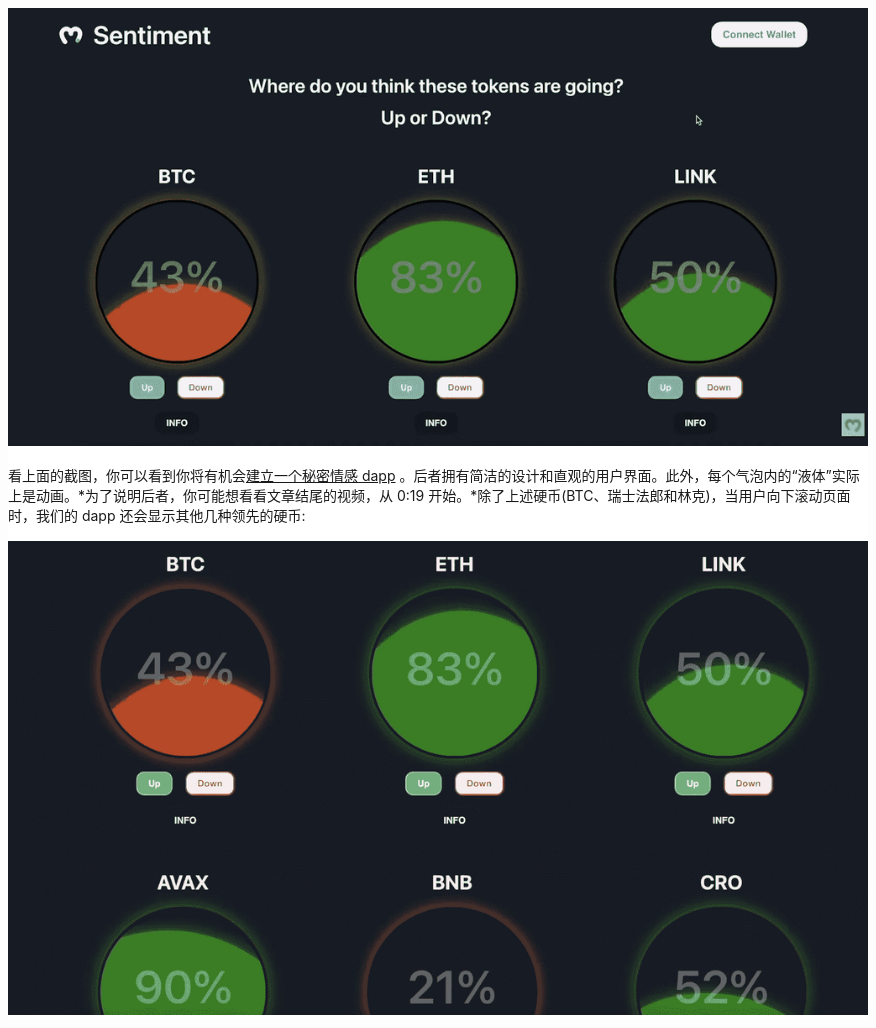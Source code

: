 ![](img/1de626c8847adaa62764eeeae1daf775.png)

看上面的截图，你可以看到你将有机会[建立一个秘密情感 dapp](https://moralis.io/how-to-create-a-crypto-sentiment-dapp/) 。后者拥有简洁的设计和直观的用户界面。此外，每个气泡内的“液体”实际上是动画。*为了说明后者，你可能想看看文章结尾的视频，从 0:19 开始。*除了上述硬币(BTC、瑞士法郎和林克)，当用户向下滚动页面时，我们的 dapp 还会显示其他几种领先的硬币:

![](img/64090d8fd788fbd4615904e0e65f176a.png)
